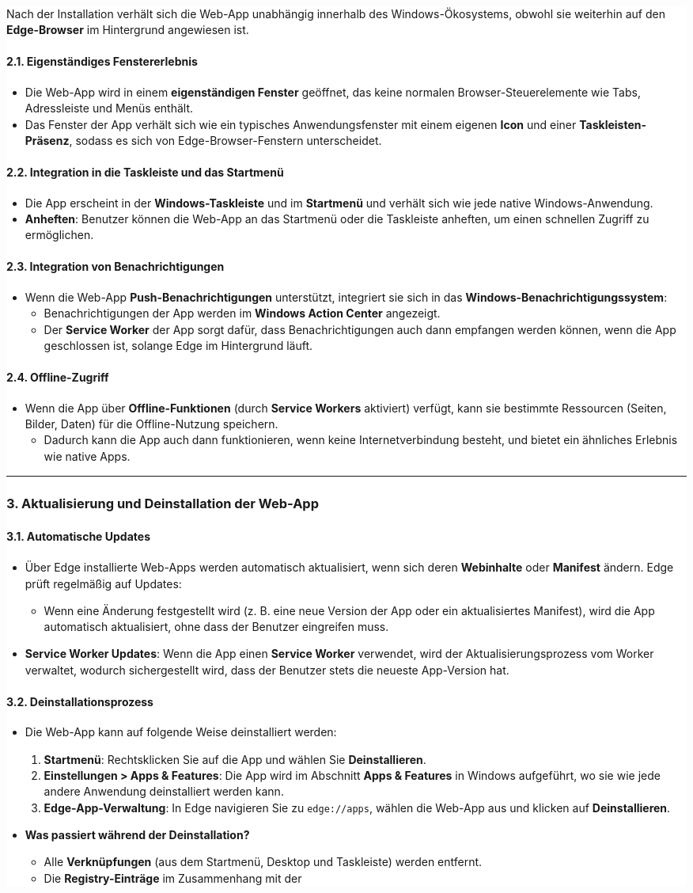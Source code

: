 Nach der Installation verhält sich die Web-App unabhängig innerhalb des Windows-Ökosystems, obwohl sie weiterhin auf den **Edge-Browser** im Hintergrund angewiesen ist.

#### **2.1. Eigenständiges Fenstererlebnis**
- Die Web-App wird in einem **eigenständigen Fenster** geöffnet, das keine normalen Browser-Steuerelemente wie Tabs, Adressleiste und Menüs enthält.
- Das Fenster der App verhält sich wie ein typisches Anwendungsfenster mit einem eigenen **Icon** und einer **Taskleisten-Präsenz**, sodass es sich von Edge-Browser-Fenstern unterscheidet.

#### **2.2. Integration in die Taskleiste und das Startmenü**
- Die App erscheint in der **Windows-Taskleiste** und im **Startmenü** und verhält sich wie jede native Windows-Anwendung.
- **Anheften**: Benutzer können die Web-App an das Startmenü oder die Taskleiste anheften, um einen schnellen Zugriff zu ermöglichen.

#### **2.3. Integration von Benachrichtigungen**
- Wenn die Web-App **Push-Benachrichtigungen** unterstützt, integriert sie sich in das **Windows-Benachrichtigungssystem**:
  - Benachrichtigungen der App werden im **Windows Action Center** angezeigt.
  - Der **Service Worker** der App sorgt dafür, dass Benachrichtigungen auch dann empfangen werden können, wenn die App geschlossen ist, solange Edge im Hintergrund läuft.

#### **2.4. Offline-Zugriff**
- Wenn die App über **Offline-Funktionen** (durch **Service Workers** aktiviert) verfügt, kann sie bestimmte Ressourcen (Seiten, Bilder, Daten) für die Offline-Nutzung speichern.
  - Dadurch kann die App auch dann funktionieren, wenn keine Internetverbindung besteht, und bietet ein ähnliches Erlebnis wie native Apps.

---

### **3. Aktualisierung und Deinstallation der Web-App**

#### **3.1. Automatische Updates**
- Über Edge installierte Web-Apps werden automatisch aktualisiert, wenn sich deren **Webinhalte** oder **Manifest** ändern. Edge prüft regelmäßig auf Updates:
  - Wenn eine Änderung festgestellt wird (z. B. eine neue Version der App oder ein aktualisiertes Manifest), wird die App automatisch aktualisiert, ohne dass der Benutzer eingreifen muss.
  
- **Service Worker Updates**: Wenn die App einen **Service Worker** verwendet, wird der Aktualisierungsprozess vom Worker verwaltet, wodurch sichergestellt wird, dass der Benutzer stets die neueste App-Version hat.

#### **3.2. Deinstallationsprozess**
- Die Web-App kann auf folgende Weise deinstalliert werden:
  1. **Startmenü**: Rechtsklicken Sie auf die App und wählen Sie **Deinstallieren**.
  2. **Einstellungen > Apps & Features**: Die App wird im Abschnitt **Apps & Features** in Windows aufgeführt, wo sie wie jede andere Anwendung deinstalliert werden kann.
  3. **Edge-App-Verwaltung**: In Edge navigieren Sie zu `edge://apps`, wählen die Web-App aus und klicken auf **Deinstallieren**.

- **Was passiert während der Deinstallation?**
  - Alle **Verknüpfungen** (aus dem Startmenü, Desktop und Taskleiste) werden entfernt.
  - Die **Registry-Einträge** im Zusammenhang mit der
